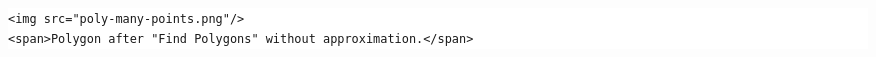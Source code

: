     <img src="poly-many-points.png"/>
    <span>Polygon after "Find Polygons" without approximation.</span>
  </span>
  <span>